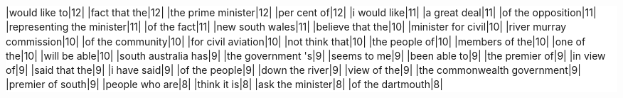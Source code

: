 |would like to|12|
|fact that the|12|
|the prime minister|12|
|per cent of|12|
|i would like|11|
|a great deal|11|
|of the opposition|11|
|representing the minister|11|
|of the fact|11|
|new south wales|11|
|believe that the|10|
|minister for civil|10|
|river murray commission|10|
|of the community|10|
|for civil aviation|10|
|not think that|10|
|the people of|10|
|members of the|10|
|one of the|10|
|will be able|10|
|south australia has|9|
|the government 's|9|
|seems to me|9|
|been able to|9|
|the premier of|9|
|in view of|9|
|said that the|9|
|i have said|9|
|of the people|9|
|down the river|9|
|view of the|9|
|the commonwealth government|9|
|premier of south|9|
|people who are|8|
|think it is|8|
|ask the minister|8|
|of the dartmouth|8|